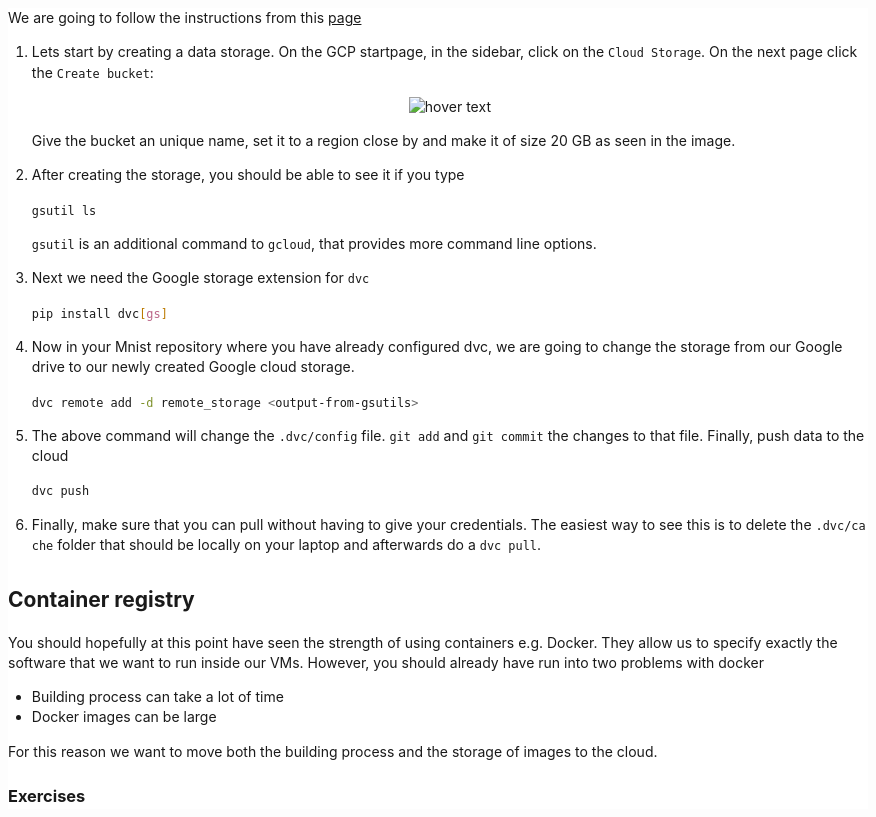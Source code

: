 We are going to follow the instructions from this [page](https://dvc.org/doc/user-guide/setup-google-drive-remote)

1. Lets start by creating a data storage. On the GCP startpage, in the sidebar, click on the `Cloud Storage`. 
   On the next page click the `Create bucket`:
   <p align="center">
     <img src="../figures/gcp5.PNG" width="800" title="hover text">
   </p>
   Give the bucket an unique name, set it to a region close by and make it of size 20 GB as seen in the image.

2. After creating the storage, you should be able to see it if you type
   ```bash
   gsutil ls
   ```
   `gsutil` is an additional command to `gcloud`, that provides more command line options.

2. Next we need the Google storage extension for `dvc`
   ```bash
   pip install dvc[gs]
   ```

3. Now in your Mnist repository where you have already configured dvc, we are going to change the storage 
   from our Google drive to our newly created Google cloud storage.
   ```bash
   dvc remote add -d remote_storage <output-from-gsutils>
   ```

4. The above command will change the `.dvc/config` file. `git add` and `git commit` the changes to that file. 
   Finally, push data to the cloud
   ```bash
   dvc push
   ```

5. Finally, make sure that you can pull without having to give your credentials. The easiest way to see this 
   is to delete the `.dvc/cache` folder that should be locally on your laptop and afterwards do a `dvc pull`.

## Container registry

You should hopefully at this point have seen the strength of using containers e.g. Docker. They allow us to
specify exactly the software that we want to run inside our VMs. However, you should already have run into
two problems with docker
* Building process can take a lot of time
* Docker images can be large

For this reason we want to move both the building process and the storage of images to the cloud.

### Exercises
